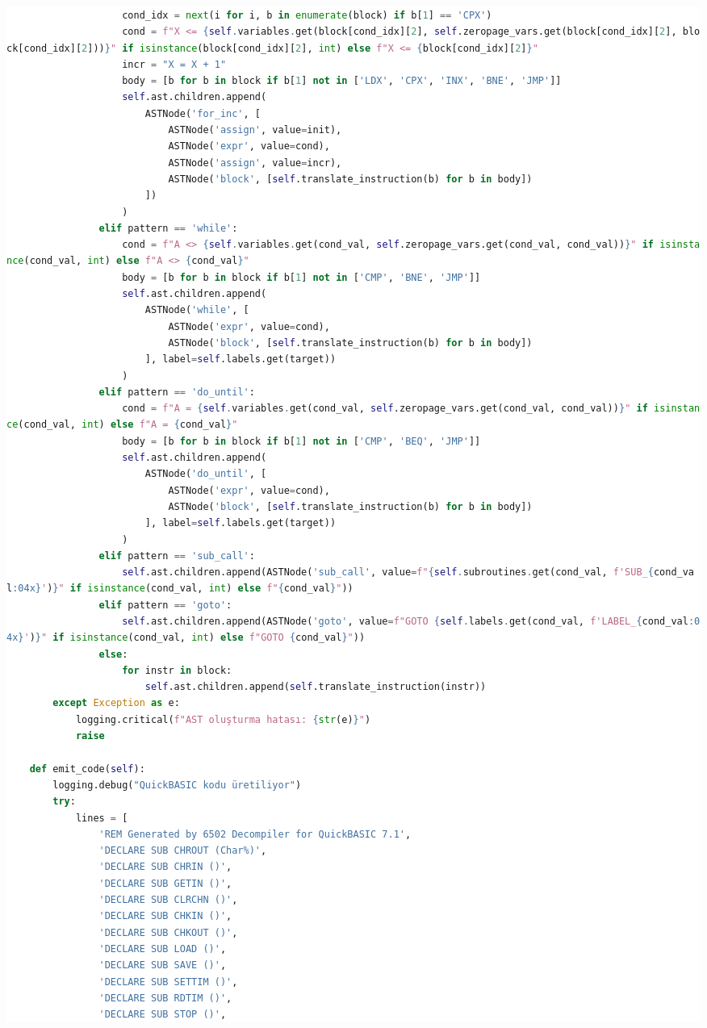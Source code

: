 ```python
                    cond_idx = next(i for i, b in enumerate(block) if b[1] == 'CPX')
                    cond = f"X <= {self.variables.get(block[cond_idx][2], self.zeropage_vars.get(block[cond_idx][2], block[cond_idx][2]))}" if isinstance(block[cond_idx][2], int) else f"X <= {block[cond_idx][2]}"
                    incr = "X = X + 1"
                    body = [b for b in block if b[1] not in ['LDX', 'CPX', 'INX', 'BNE', 'JMP']]
                    self.ast.children.append(
                        ASTNode('for_inc', [
                            ASTNode('assign', value=init),
                            ASTNode('expr', value=cond),
                            ASTNode('assign', value=incr),
                            ASTNode('block', [self.translate_instruction(b) for b in body])
                        ])
                    )
                elif pattern == 'while':
                    cond = f"A <> {self.variables.get(cond_val, self.zeropage_vars.get(cond_val, cond_val))}" if isinstance(cond_val, int) else f"A <> {cond_val}"
                    body = [b for b in block if b[1] not in ['CMP', 'BNE', 'JMP']]
                    self.ast.children.append(
                        ASTNode('while', [
                            ASTNode('expr', value=cond),
                            ASTNode('block', [self.translate_instruction(b) for b in body])
                        ], label=self.labels.get(target))
                    )
                elif pattern == 'do_until':
                    cond = f"A = {self.variables.get(cond_val, self.zeropage_vars.get(cond_val, cond_val))}" if isinstance(cond_val, int) else f"A = {cond_val}"
                    body = [b for b in block if b[1] not in ['CMP', 'BEQ', 'JMP']]
                    self.ast.children.append(
                        ASTNode('do_until', [
                            ASTNode('expr', value=cond),
                            ASTNode('block', [self.translate_instruction(b) for b in body])
                        ], label=self.labels.get(target))
                    )
                elif pattern == 'sub_call':
                    self.ast.children.append(ASTNode('sub_call', value=f"{self.subroutines.get(cond_val, f'SUB_{cond_val:04x}')}" if isinstance(cond_val, int) else f"{cond_val}"))
                elif pattern == 'goto':
                    self.ast.children.append(ASTNode('goto', value=f"GOTO {self.labels.get(cond_val, f'LABEL_{cond_val:04x}')}" if isinstance(cond_val, int) else f"GOTO {cond_val}"))
                else:
                    for instr in block:
                        self.ast.children.append(self.translate_instruction(instr))
        except Exception as e:
            logging.critical(f"AST oluşturma hatası: {str(e)}")
            raise

    def emit_code(self):
        logging.debug("QuickBASIC kodu üretiliyor")
        try:
            lines = [
                'REM Generated by 6502 Decompiler for QuickBASIC 7.1',
                'DECLARE SUB CHROUT (Char%)',
                'DECLARE SUB CHRIN ()',
                'DECLARE SUB GETIN ()',
                'DECLARE SUB CLRCHN ()',
                'DECLARE SUB CHKIN ()',
                'DECLARE SUB CHKOUT ()',
                'DECLARE SUB LOAD ()',
                'DECLARE SUB SAVE ()',
                'DECLARE SUB SETTIM ()',
                'DECLARE SUB RDTIM ()',
                'DECLARE SUB STOP ()',
```